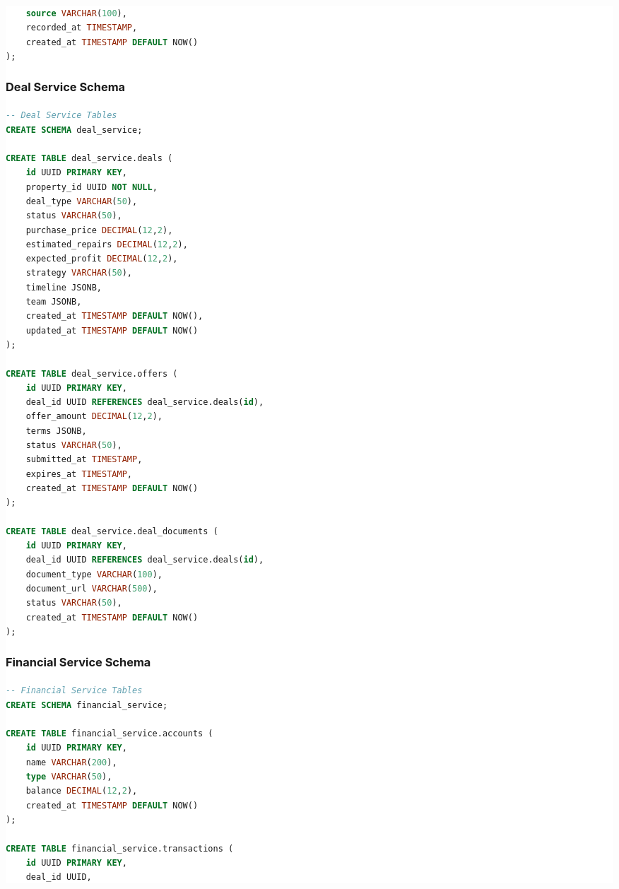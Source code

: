```sql
    source VARCHAR(100),
    recorded_at TIMESTAMP,
    created_at TIMESTAMP DEFAULT NOW()
);
```

### Deal Service Schema
```sql
-- Deal Service Tables
CREATE SCHEMA deal_service;

CREATE TABLE deal_service.deals (
    id UUID PRIMARY KEY,
    property_id UUID NOT NULL,
    deal_type VARCHAR(50),
    status VARCHAR(50),
    purchase_price DECIMAL(12,2),
    estimated_repairs DECIMAL(12,2),
    expected_profit DECIMAL(12,2),
    strategy VARCHAR(50),
    timeline JSONB,
    team JSONB,
    created_at TIMESTAMP DEFAULT NOW(),
    updated_at TIMESTAMP DEFAULT NOW()
);

CREATE TABLE deal_service.offers (
    id UUID PRIMARY KEY,
    deal_id UUID REFERENCES deal_service.deals(id),
    offer_amount DECIMAL(12,2),
    terms JSONB,
    status VARCHAR(50),
    submitted_at TIMESTAMP,
    expires_at TIMESTAMP,
    created_at TIMESTAMP DEFAULT NOW()
);

CREATE TABLE deal_service.deal_documents (
    id UUID PRIMARY KEY,
    deal_id UUID REFERENCES deal_service.deals(id),
    document_type VARCHAR(100),
    document_url VARCHAR(500),
    status VARCHAR(50),
    created_at TIMESTAMP DEFAULT NOW()
);
```

### Financial Service Schema
```sql
-- Financial Service Tables
CREATE SCHEMA financial_service;

CREATE TABLE financial_service.accounts (
    id UUID PRIMARY KEY,
    name VARCHAR(200),
    type VARCHAR(50),
    balance DECIMAL(12,2),
    created_at TIMESTAMP DEFAULT NOW()
);

CREATE TABLE financial_service.transactions (
    id UUID PRIMARY KEY,
    deal_id UUID,
```